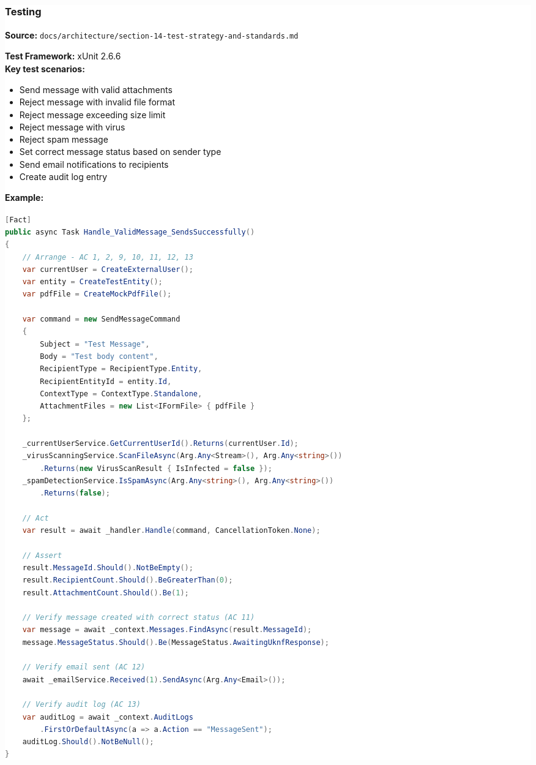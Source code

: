 ### Testing

**Source:** `docs/architecture/section-14-test-strategy-and-standards.md`

**Test Framework:** xUnit 2.6.6  
**Key test scenarios:**
- Send message with valid attachments
- Reject message with invalid file format
- Reject message exceeding size limit
- Reject message with virus
- Reject spam message
- Set correct message status based on sender type
- Send email notifications to recipients
- Create audit log entry

**Example:**
```csharp
[Fact]
public async Task Handle_ValidMessage_SendsSuccessfully()
{
    // Arrange - AC 1, 2, 9, 10, 11, 12, 13
    var currentUser = CreateExternalUser();
    var entity = CreateTestEntity();
    var pdfFile = CreateMockPdfFile();
    
    var command = new SendMessageCommand
    {
        Subject = "Test Message",
        Body = "Test body content",
        RecipientType = RecipientType.Entity,
        RecipientEntityId = entity.Id,
        ContextType = ContextType.Standalone,
        AttachmentFiles = new List<IFormFile> { pdfFile }
    };
    
    _currentUserService.GetCurrentUserId().Returns(currentUser.Id);
    _virusScanningService.ScanFileAsync(Arg.Any<Stream>(), Arg.Any<string>())
        .Returns(new VirusScanResult { IsInfected = false });
    _spamDetectionService.IsSpamAsync(Arg.Any<string>(), Arg.Any<string>())
        .Returns(false);
    
    // Act
    var result = await _handler.Handle(command, CancellationToken.None);
    
    // Assert
    result.MessageId.Should().NotBeEmpty();
    result.RecipientCount.Should().BeGreaterThan(0);
    result.AttachmentCount.Should().Be(1);
    
    // Verify message created with correct status (AC 11)
    var message = await _context.Messages.FindAsync(result.MessageId);
    message.MessageStatus.Should().Be(MessageStatus.AwaitingUknfResponse);
    
    // Verify email sent (AC 12)
    await _emailService.Received(1).SendAsync(Arg.Any<Email>());
    
    // Verify audit log (AC 13)
    var auditLog = await _context.AuditLogs
        .FirstOrDefaultAsync(a => a.Action == "MessageSent");
    auditLog.Should().NotBeNull();
}
```
